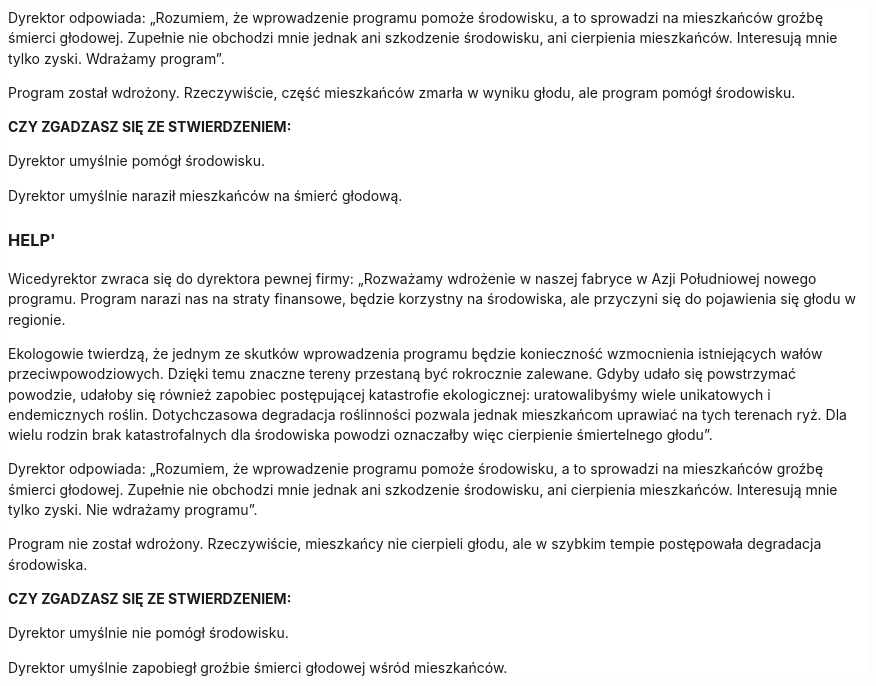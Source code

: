 Dyrektor odpowiada: „Rozumiem, że wprowadzenie programu pomoże środowisku, a to sprowadzi na mieszkańców groźbę śmierci głodowej. Zupełnie nie obchodzi mnie jednak ani szkodzenie środowisku, ani cierpienia mieszkańców. Interesują mnie tylko zyski. Wdrażamy program”.

Program został wdrożony. Rzeczywiście, część mieszkańców zmarła w wyniku głodu, ale program pomógł środowisku.

**CZY ZGADZASZ SIĘ ZE STWIERDZENIEM:**

Dyrektor umyślnie pomógł środowisku.

Dyrektor umyślnie naraził mieszkańców na śmierć głodową.


### HELP'

Wicedyrektor zwraca się do dyrektora pewnej firmy: „Rozważamy wdrożenie w naszej fabryce w Azji Południowej nowego programu. Program narazi nas na straty finansowe, będzie korzystny na środowiska, ale przyczyni się do pojawienia się głodu w regionie. 

Ekologowie twierdzą, że jednym ze skutków wprowadzenia programu będzie konieczność wzmocnienia istniejących wałów przeciwpowodziowych. Dzięki temu znaczne tereny przestaną być rokrocznie zalewane. Gdyby udało się powstrzymać powodzie, udałoby się również zapobiec postępującej katastrofie ekologicznej: uratowalibyśmy wiele unikatowych i endemicznych roślin. Dotychczasowa degradacja roślinności pozwala jednak mieszkańcom uprawiać na tych terenach ryż. Dla wielu rodzin brak katastrofalnych dla środowiska powodzi oznaczałby więc cierpienie śmiertelnego głodu”.

Dyrektor odpowiada: „Rozumiem, że wprowadzenie programu pomoże środowisku, a to sprowadzi na mieszkańców groźbę śmierci głodowej. Zupełnie nie obchodzi mnie jednak ani szkodzenie środowisku, ani cierpienia mieszkańców. Interesują mnie tylko zyski. Nie wdrażamy programu”.

Program nie został wdrożony. Rzeczywiście, mieszkańcy nie cierpieli głodu, ale w szybkim tempie postępowała degradacja środowiska.

**CZY ZGADZASZ SIĘ ZE STWIERDZENIEM:**

Dyrektor umyślnie nie pomógł środowisku.

Dyrektor umyślnie zapobiegł groźbie śmierci głodowej wśród mieszkańców.


